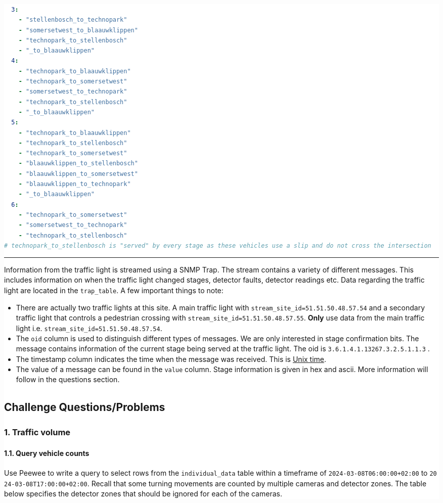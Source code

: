 ```yaml
  3:
    - "stellenbosch_to_technopark"
    - "somersetwest_to_blaauwklippen"
    - "technopark_to_stellenbosch"
    - "_to_blaauwklippen"
  4:
    - "technopark_to_blaauwklippen"
    - "technopark_to_somersetwest"
    - "somersetwest_to_technopark"
    - "technopark_to_stellenbosch"
    - "_to_blaauwklippen"
  5:
    - "technopark_to_blaauwklippen"
    - "technopark_to_stellenbosch"
    - "technopark_to_somersetwest"
    - "blaauwklippen_to_stellenbosch"
    - "blaauwklippen_to_somersetwest"
    - "blaauwklippen_to_technopark"
    - "_to_blaauwklippen"
  6:
    - "technopark_to_somersetwest"
    - "somersetwest_to_technopark"
    - "technopark_to_stellenbosch"
# technopark_to_stellenbosch is "served" by every stage as these vehicles use a slip and do not cross the intersection
```
---

Information from the traffic light is streamed using a SNMP Trap. The stream contains a variety of different messages. This includes information on when the traffic light changed stages, detector faults, detector readings etc. Data regarding the traffic light are located in the `trap_table`. A few important things to note:

- There are actually two traffic lights at this site. A main traffic light with `stream_site_id=51.51.50.48.57.54` and a secondary traffic light that controls a pedestrian crossing with `stream_site_id=51.51.50.48.57.55`. **Only** use data from the main traffic light i.e. `stream_site_id=51.51.50.48.57.54`.
- The `oid` column is used to distinguish different types of messages. We are only interested in stage confirmation bits. The message contains information of the current stage being served at the traffic light. The oid is `3.6.1.4.1.13267.3.2.5.1.1.3` .
- The timestamp column indicates the time when the message was received. This is [Unix time](https://en.wikipedia.org/wiki/Unix_time).
- The value of a message can be found in the `value` column. Stage information is given in hex and ascii. More information will follow in the questions section.

## Challenge Questions/Problems

### 1. Traffic volume

#### 1.1. Query vehicle counts
Use Peewee to write a query to select rows from the `individual_data` table within a timeframe of `2024-03-08T06:00:00+02:00` to `2024-03-08T17:00:00+02:00`. Recall that some turning movements are counted by multiple cameras and detector zones. The table below specifies the detector zones that should be ignored for each of the cameras.
